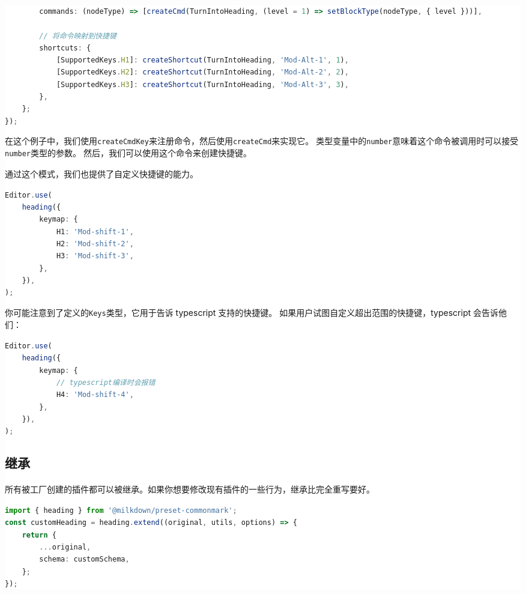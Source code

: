 ```typescript
        commands: (nodeType) => [createCmd(TurnIntoHeading, (level = 1) => setBlockType(nodeType, { level }))],

        // 将命令映射到快捷键
        shortcuts: {
            [SupportedKeys.H1]: createShortcut(TurnIntoHeading, 'Mod-Alt-1', 1),
            [SupportedKeys.H2]: createShortcut(TurnIntoHeading, 'Mod-Alt-2', 2),
            [SupportedKeys.H3]: createShortcut(TurnIntoHeading, 'Mod-Alt-3', 3),
        },
    };
});
```

在这个例子中，我们使用`createCmdKey`来注册命令，然后使用`createCmd`来实现它。
类型变量中的`number`意味着这个命令被调用时可以接受`number`类型的参数。
然后，我们可以使用这个命令来创建快捷键。

通过这个模式，我们也提供了自定义快捷键的能力。

```typescript
Editor.use(
    heading({
        keymap: {
            H1: 'Mod-shift-1',
            H2: 'Mod-shift-2',
            H3: 'Mod-shift-3',
        },
    }),
);
```

你可能注意到了定义的`Keys`类型，它用于告诉 typescript 支持的快捷键。
如果用户试图自定义超出范围的快捷键，typescript 会告诉他们：

```typescript
Editor.use(
    heading({
        keymap: {
            // typescript编译时会报错
            H4: 'Mod-shift-4',
        },
    }),
);
```

## 继承

所有被工厂创建的插件都可以被继承。如果你想要修改现有插件的一些行为，继承比完全重写要好。

```typescript
import { heading } from '@milkdown/preset-commonmark';
const customHeading = heading.extend((original, utils, options) => {
    return {
        ...original,
        schema: customSchema,
    };
});
```
